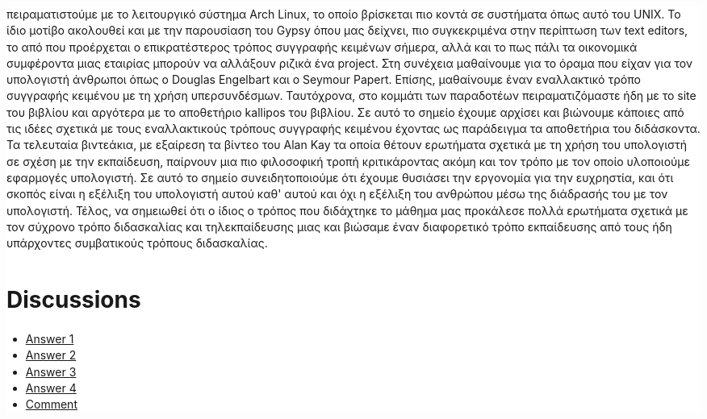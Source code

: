 πειραματιστούμε με το λειτουργικό σύστημα Arch Linux, το οποίο βρίσκεται πιο κοντά σε συστήματα όπως αυτό του UNIX. Το ίδιο μοτίβο ακολουθεί και με την παρουσίαση του Gypsy όπου μας δείχνει, πιο συγκεκριμένα στην περίπτωση των text editors, το από που προέρχεται ο επικρατέστερος τρόπος συγγραφής κειμένων σήμερα, αλλά και το πως πάλι τα οικονομικά συμφέροντα μιας εταιρίας μπορούν να αλλάξουν ριζικά ένα project. Στη συνέχεια μαθαίνουμε για το όραμα που είχαν για τον υπολογιστή άνθρωποι όπως ο Douglas Engelbart και ο Seymour Papert. Επίσης, μαθαίνουμε έναν εναλλακτικό τρόπο συγγραφής κειμένου με τη
χρήση υπερσυνδέσμων. Ταυτόχρονα, στο κομμάτι των παραδοτέων πειραματιζόμαστε ήδη με το site του βιβλίου και αργότερα με το αποθετήριο kallipos του 
βιβλίου. Σε αυτό το σημείο έχουμε αρχίσει και βιώνουμε κάποιες από τις ιδέες σχετικά με τους εναλλακτικούς τρόπους συγγραφής κειμένου έχοντας ως 
παράδειγμα τα αποθετήρια του διδάσκοντα. Τα τελευταία βιντεάκια, με εξαίρεση τα βίντεο του Alan Kay τα οποία θέτουν ερωτήματα σχετικά με τη χρήση 
του υπολογιστή σε σχέση με την εκπαίδευση, παίρνουν μια πιο φιλοσοφική τροπή κριτικάροντας ακόμη και τον τρόπο με τον οποίο υλοποιούμε εφαρμογές υπολογιστή. Σε αυτό το σημείο συνειδητοποιούμε ότι έχουμε θυσιάσει την εργονομία για την ευχρηστία, και ότι σκοπός είναι η εξέλιξη του υπολογιστή αυτού καθ' αυτού και όχι η εξέλιξη του ανθρώπου μέσω της διάδρασής του με τον υπολογιστή. Τέλος, να σημειωθεί ότι ο ίδιος ο τρόπος που διδάχτηκε το μάθημα μας
προκάλεσε πολλά ερωτήματα σχετικά με τον σύχρονο τρόπο διδασκαλίας και τηλεκπαίδευσης μιας και βιώσαμε έναν διαφορετικό τρόπο εκπαίδευσης από τους ήδη υπάρχοντες συμβατικούς τρόπους διδασκαλίας.

# Discussions
- [Answer 1](https://github.com/courses-ionio/help/discussions/859)
- [Answer 2](https://github.com/courses-ionio/help/discussions/872)
- [Answer 3](https://github.com/courses-ionio/help/discussions/1010)
- [Answer 4](https://github.com/courses-ionio/help/discussions/1881)
- [Comment](https://github.com/courses-ionio/help/discussions/1434)

